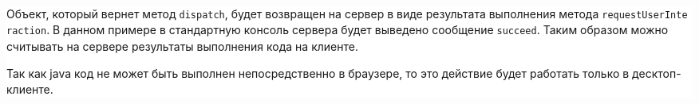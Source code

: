 Объект, который вернет метод `dispatch`, будет возвращен на сервер в виде результата выполнения метода `requestUserInteraction`. В данном примере в стандартную консоль сервера будет выведено сообщение `succeed`. Таким образом можно считывать на сервере результаты выполнения кода на клиенте.

Так как java код не может быть выполнен непосредственно в браузере, то это действие будет работать только в десктоп-клиенте.
